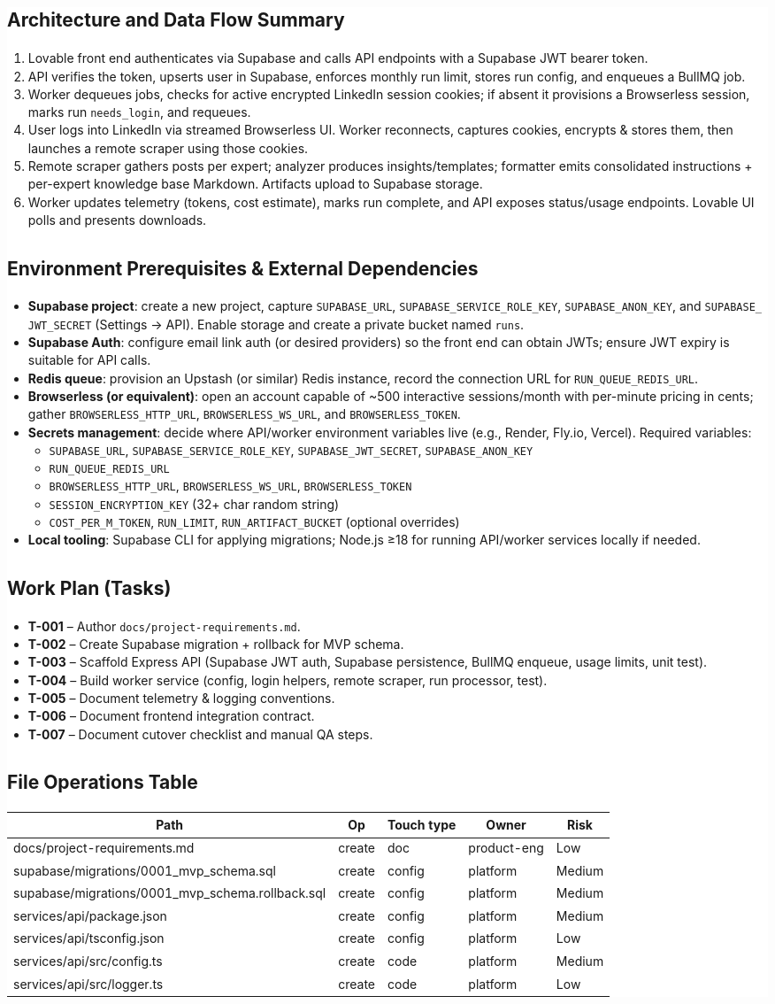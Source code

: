 ## Architecture and Data Flow Summary
1. Lovable front end authenticates via Supabase and calls API endpoints with a Supabase JWT bearer token.  
2. API verifies the token, upserts user in Supabase, enforces monthly run limit, stores run config, and enqueues a BullMQ job.  
3. Worker dequeues jobs, checks for active encrypted LinkedIn session cookies; if absent it provisions a Browserless session, marks run `needs_login`, and requeues.  
4. User logs into LinkedIn via streamed Browserless UI. Worker reconnects, captures cookies, encrypts & stores them, then launches a remote scraper using those cookies.  
5. Remote scraper gathers posts per expert; analyzer produces insights/templates; formatter emits consolidated instructions + per-expert knowledge base Markdown. Artifacts upload to Supabase storage.  
6. Worker updates telemetry (tokens, cost estimate), marks run complete, and API exposes status/usage endpoints. Lovable UI polls and presents downloads.

## Environment Prerequisites & External Dependencies
- **Supabase project**: create a new project, capture `SUPABASE_URL`, `SUPABASE_SERVICE_ROLE_KEY`, `SUPABASE_ANON_KEY`, and `SUPABASE_JWT_SECRET` (Settings → API). Enable storage and create a private bucket named `runs`.  
- **Supabase Auth**: configure email link auth (or desired providers) so the front end can obtain JWTs; ensure JWT expiry is suitable for API calls.  
- **Redis queue**: provision an Upstash (or similar) Redis instance, record the connection URL for `RUN_QUEUE_REDIS_URL`.  
- **Browserless (or equivalent)**: open an account capable of ~500 interactive sessions/month with per-minute pricing in cents; gather `BROWSERLESS_HTTP_URL`, `BROWSERLESS_WS_URL`, and `BROWSERLESS_TOKEN`.  
- **Secrets management**: decide where API/worker environment variables live (e.g., Render, Fly.io, Vercel). Required variables:  
  - `SUPABASE_URL`, `SUPABASE_SERVICE_ROLE_KEY`, `SUPABASE_JWT_SECRET`, `SUPABASE_ANON_KEY`  
  - `RUN_QUEUE_REDIS_URL`  
  - `BROWSERLESS_HTTP_URL`, `BROWSERLESS_WS_URL`, `BROWSERLESS_TOKEN`  
  - `SESSION_ENCRYPTION_KEY` (32+ char random string)  
  - `COST_PER_M_TOKEN`, `RUN_LIMIT`, `RUN_ARTIFACT_BUCKET` (optional overrides)  
- **Local tooling**: Supabase CLI for applying migrations; Node.js ≥18 for running API/worker services locally if needed.

## Work Plan (Tasks)
- **T-001** – Author `docs/project-requirements.md`.  
- **T-002** – Create Supabase migration + rollback for MVP schema.  
- **T-003** – Scaffold Express API (Supabase JWT auth, Supabase persistence, BullMQ enqueue, usage limits, unit test).  
- **T-004** – Build worker service (config, login helpers, remote scraper, run processor, test).  
- **T-005** – Document telemetry & logging conventions.  
- **T-006** – Document frontend integration contract.  
- **T-007** – Document cutover checklist and manual QA steps.

## File Operations Table
| Path | Op | Touch type | Owner | Risk |
| --- | --- | --- | --- | --- |
| docs/project-requirements.md | create | doc | product-eng | Low |
| supabase/migrations/0001_mvp_schema.sql | create | config | platform | Medium |
| supabase/migrations/0001_mvp_schema.rollback.sql | create | config | platform | Medium |
| services/api/package.json | create | config | platform | Medium |
| services/api/tsconfig.json | create | config | platform | Low |
| services/api/src/config.ts | create | code | platform | Medium |
| services/api/src/logger.ts | create | code | platform | Low |